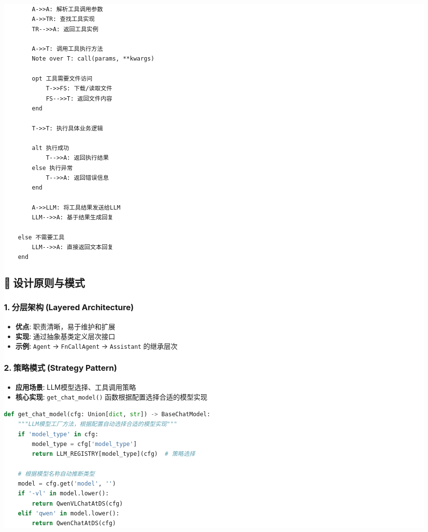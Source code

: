 ```mermaid
        A->>A: 解析工具调用参数
        A->>TR: 查找工具实现
        TR-->>A: 返回工具实例
        
        A->>T: 调用工具执行方法
        Note over T: call(params, **kwargs)
        
        opt 工具需要文件访问
            T->>FS: 下载/读取文件
            FS-->>T: 返回文件内容
        end
        
        T->>T: 执行具体业务逻辑
        
        alt 执行成功
            T-->>A: 返回执行结果
        else 执行异常
            T-->>A: 返回错误信息
        end
        
        A->>LLM: 将工具结果发送给LLM
        LLM-->>A: 基于结果生成回复
        
    else 不需要工具
        LLM-->>A: 直接返回文本回复
    end
```

## 🎯 设计原则与模式

### 1. 分层架构 (Layered Architecture)
- **优点**: 职责清晰，易于维护和扩展
- **实现**: 通过抽象基类定义层次接口
- **示例**: `Agent` -> `FnCallAgent` -> `Assistant` 的继承层次

### 2. 策略模式 (Strategy Pattern)
- **应用场景**: LLM模型选择、工具调用策略
- **核心实现**: `get_chat_model()` 函数根据配置选择合适的模型实现

```python
def get_chat_model(cfg: Union[dict, str]) -> BaseChatModel:
    """LLM模型工厂方法，根据配置自动选择合适的模型实现"""
    if 'model_type' in cfg:
        model_type = cfg['model_type']
        return LLM_REGISTRY[model_type](cfg)  # 策略选择
    
    # 根据模型名称自动推断类型
    model = cfg.get('model', '')
    if '-vl' in model.lower():
        return QwenVLChatAtDS(cfg)
    elif 'qwen' in model.lower():  
        return QwenChatAtDS(cfg)
```
